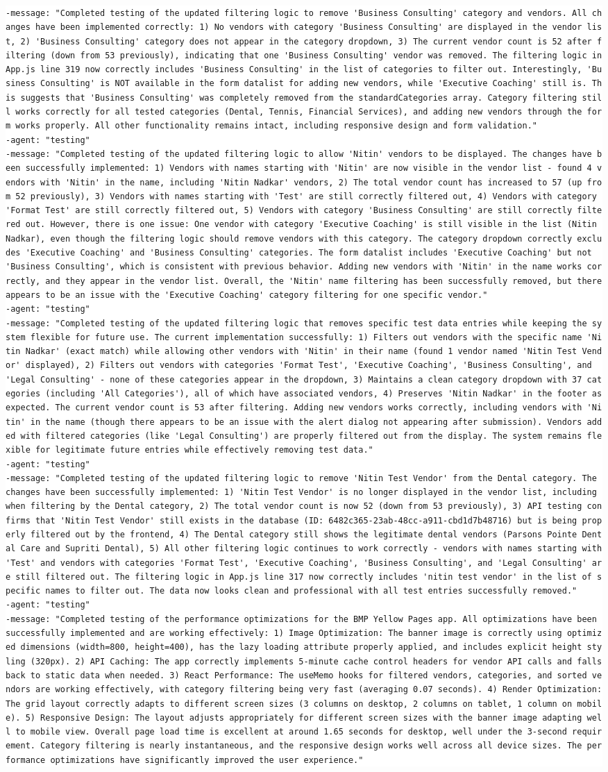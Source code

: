     -message: "Completed testing of the updated filtering logic to remove 'Business Consulting' category and vendors. All changes have been implemented correctly: 1) No vendors with category 'Business Consulting' are displayed in the vendor list, 2) 'Business Consulting' category does not appear in the category dropdown, 3) The current vendor count is 52 after filtering (down from 53 previously), indicating that one 'Business Consulting' vendor was removed. The filtering logic in App.js line 319 now correctly includes 'Business Consulting' in the list of categories to filter out. Interestingly, 'Business Consulting' is NOT available in the form datalist for adding new vendors, while 'Executive Coaching' still is. This suggests that 'Business Consulting' was completely removed from the standardCategories array. Category filtering still works correctly for all tested categories (Dental, Tennis, Financial Services), and adding new vendors through the form works properly. All other functionality remains intact, including responsive design and form validation."
    -agent: "testing"
    -message: "Completed testing of the updated filtering logic to allow 'Nitin' vendors to be displayed. The changes have been successfully implemented: 1) Vendors with names starting with 'Nitin' are now visible in the vendor list - found 4 vendors with 'Nitin' in the name, including 'Nitin Nadkar' vendors, 2) The total vendor count has increased to 57 (up from 52 previously), 3) Vendors with names starting with 'Test' are still correctly filtered out, 4) Vendors with category 'Format Test' are still correctly filtered out, 5) Vendors with category 'Business Consulting' are still correctly filtered out. However, there is one issue: One vendor with category 'Executive Coaching' is still visible in the list (Nitin Nadkar), even though the filtering logic should remove vendors with this category. The category dropdown correctly excludes 'Executive Coaching' and 'Business Consulting' categories. The form datalist includes 'Executive Coaching' but not 'Business Consulting', which is consistent with previous behavior. Adding new vendors with 'Nitin' in the name works correctly, and they appear in the vendor list. Overall, the 'Nitin' name filtering has been successfully removed, but there appears to be an issue with the 'Executive Coaching' category filtering for one specific vendor."
    -agent: "testing"
    -message: "Completed testing of the updated filtering logic that removes specific test data entries while keeping the system flexible for future use. The current implementation successfully: 1) Filters out vendors with the specific name 'Nitin Nadkar' (exact match) while allowing other vendors with 'Nitin' in their name (found 1 vendor named 'Nitin Test Vendor' displayed), 2) Filters out vendors with categories 'Format Test', 'Executive Coaching', 'Business Consulting', and 'Legal Consulting' - none of these categories appear in the dropdown, 3) Maintains a clean category dropdown with 37 categories (including 'All Categories'), all of which have associated vendors, 4) Preserves 'Nitin Nadkar' in the footer as expected. The current vendor count is 53 after filtering. Adding new vendors works correctly, including vendors with 'Nitin' in the name (though there appears to be an issue with the alert dialog not appearing after submission). Vendors added with filtered categories (like 'Legal Consulting') are properly filtered out from the display. The system remains flexible for legitimate future entries while effectively removing test data."
    -agent: "testing"
    -message: "Completed testing of the updated filtering logic to remove 'Nitin Test Vendor' from the Dental category. The changes have been successfully implemented: 1) 'Nitin Test Vendor' is no longer displayed in the vendor list, including when filtering by the Dental category, 2) The total vendor count is now 52 (down from 53 previously), 3) API testing confirms that 'Nitin Test Vendor' still exists in the database (ID: 6482c365-23ab-48cc-a911-cbd1d7b48716) but is being properly filtered out by the frontend, 4) The Dental category still shows the legitimate dental vendors (Parsons Pointe Dental Care and Supriti Dental), 5) All other filtering logic continues to work correctly - vendors with names starting with 'Test' and vendors with categories 'Format Test', 'Executive Coaching', 'Business Consulting', and 'Legal Consulting' are still filtered out. The filtering logic in App.js line 317 now correctly includes 'nitin test vendor' in the list of specific names to filter out. The data now looks clean and professional with all test entries successfully removed."
    -agent: "testing"
    -message: "Completed testing of the performance optimizations for the BMP Yellow Pages app. All optimizations have been successfully implemented and are working effectively: 1) Image Optimization: The banner image is correctly using optimized dimensions (width=800, height=400), has the lazy loading attribute properly applied, and includes explicit height styling (320px). 2) API Caching: The app correctly implements 5-minute cache control headers for vendor API calls and falls back to static data when needed. 3) React Performance: The useMemo hooks for filtered vendors, categories, and sorted vendors are working effectively, with category filtering being very fast (averaging 0.07 seconds). 4) Render Optimization: The grid layout correctly adapts to different screen sizes (3 columns on desktop, 2 columns on tablet, 1 column on mobile). 5) Responsive Design: The layout adjusts appropriately for different screen sizes with the banner image adapting well to mobile view. Overall page load time is excellent at around 1.65 seconds for desktop, well under the 3-second requirement. Category filtering is nearly instantaneous, and the responsive design works well across all device sizes. The performance optimizations have significantly improved the user experience."